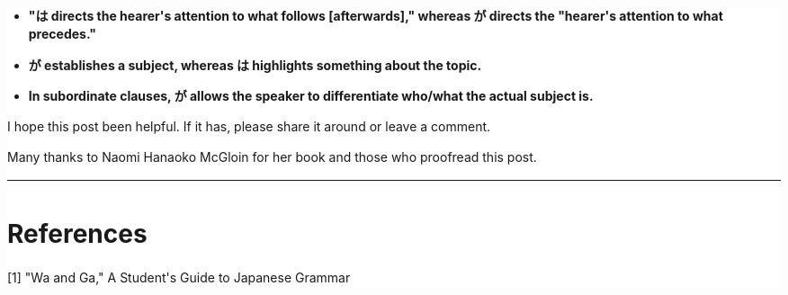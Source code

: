 + **"は directs the hearer's attention to what follows [afterwards]," whereas が directs the "hearer's attention to what precedes."**

+ **が establishes a subject, whereas は highlights something about the topic.**

+ **In subordinate clauses, が allows the speaker to differentiate who/what the actual subject is.**


I hope this post been helpful. If it has, please share it around or leave a comment.

Many thanks to Naomi Hanaoko McGloin for her book and those who proofread this post.

---

# References

[1] "Wa and Ga," A Student's Guide to Japanese Grammar
